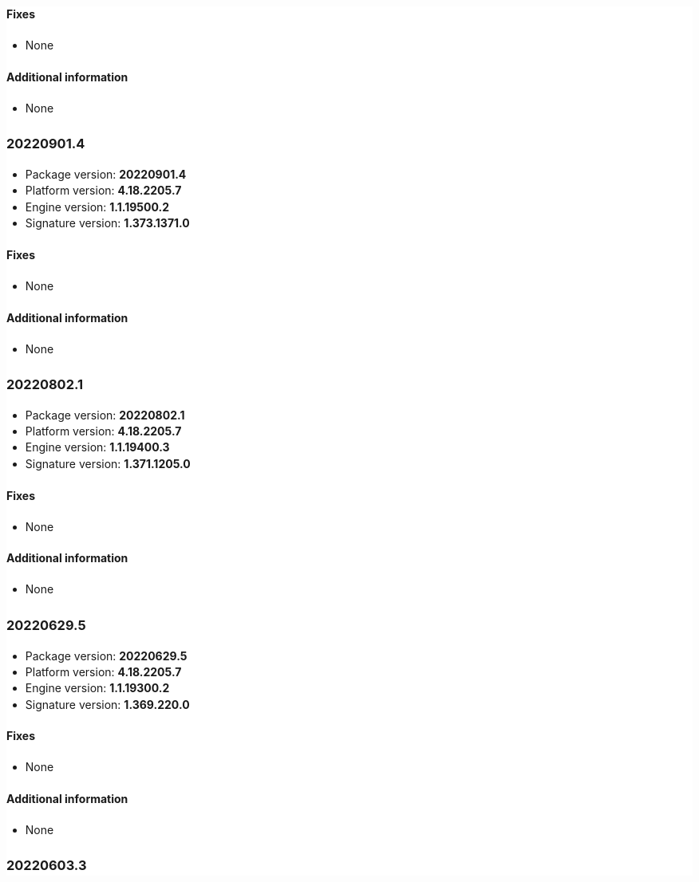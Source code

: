 #### Fixes

- None

#### Additional information

- None

### 20220901.4

- Package version: **20220901.4**
- Platform version: **4.18.2205.7**
- Engine version: **1.1.19500.2**
- Signature version: **1.373.1371.0**

#### Fixes

- None

#### Additional information

- None

### 20220802.1

- Package version: **20220802.1**
- Platform version: **4.18.2205.7**
- Engine version: **1.1.19400.3**
- Signature version: **1.371.1205.0**

#### Fixes

- None

#### Additional information

- None

### 20220629.5

- Package version: **20220629.5**
- Platform version: **4.18.2205.7**
- Engine version: **1.1.19300.2**
- Signature version: **1.369.220.0**

#### Fixes

- None

#### Additional information

- None

### 20220603.3
